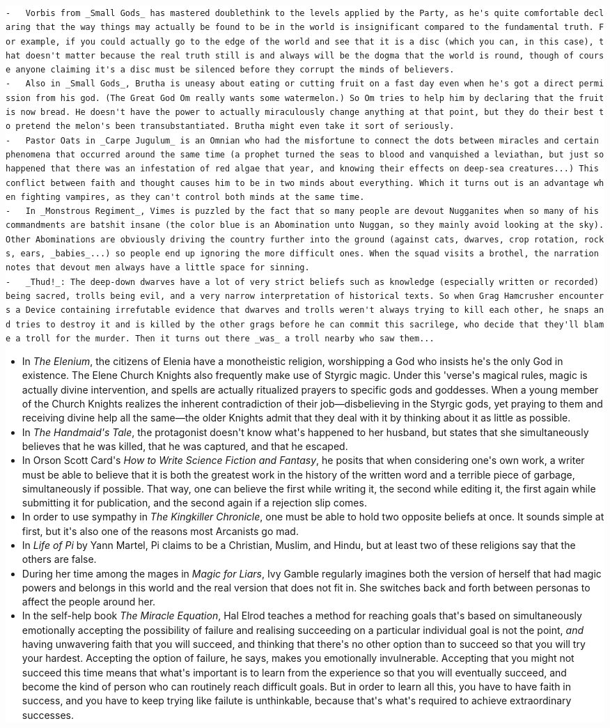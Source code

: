     -   Vorbis from _Small Gods_ has mastered doublethink to the levels applied by the Party, as he's quite comfortable declaring that the way things may actually be found to be in the world is insignificant compared to the fundamental truth. For example, if you could actually go to the edge of the world and see that it is a disc (which you can, in this case), that doesn't matter because the real truth still is and always will be the dogma that the world is round, though of course anyone claiming it's a disc must be silenced before they corrupt the minds of believers.
    -   Also in _Small Gods_, Brutha is uneasy about eating or cutting fruit on a fast day even when he's got a direct permission from his god. (The Great God Om really wants some watermelon.) So Om tries to help him by declaring that the fruit is now bread. He doesn't have the power to actually miraculously change anything at that point, but they do their best to pretend the melon's been transubstantiated. Brutha might even take it sort of seriously.
    -   Pastor Oats in _Carpe Jugulum_ is an Omnian who had the misfortune to connect the dots between miracles and certain phenomena that occurred around the same time (a prophet turned the seas to blood and vanquished a leviathan, but just so happened that there was an infestation of red algae that year, and knowing their effects on deep-sea creatures...) This conflict between faith and thought causes him to be in two minds about everything. Which it turns out is an advantage when fighting vampires, as they can't control both minds at the same time.
    -   In _Monstrous Regiment_, Vimes is puzzled by the fact that so many people are devout Nugganites when so many of his commandments are batshit insane (the color blue is an Abomination unto Nuggan, so they mainly avoid looking at the sky). Other Abominations are obviously driving the country further into the ground (against cats, dwarves, crop rotation, rocks, ears, _babies_...) so people end up ignoring the more difficult ones. When the squad visits a brothel, the narration notes that devout men always have a little space for sinning.
    -   _Thud!_: The deep-down dwarves have a lot of very strict beliefs such as knowledge (especially written or recorded) being sacred, trolls being evil, and a very narrow interpretation of historical texts. So when Grag Hamcrusher encounters a Device containing irrefutable evidence that dwarves and trolls weren't always trying to kill each other, he snaps and tries to destroy it and is killed by the other grags before he can commit this sacrilege, who decide that they'll blame a troll for the murder. Then it turns out there _was_ a troll nearby who saw them...
-   In _The Elenium_, the citizens of Elenia have a monotheistic religion, worshipping a God who insists he's the only God in existence. The Elene Church Knights also frequently make use of Styrgic magic. Under this 'verse's magical rules, magic is actually divine intervention, and spells are actually ritualized prayers to specific gods and goddesses. When a young member of the Church Knights realizes the inherent contradiction of their job—disbelieving in the Styrgic gods, yet praying to them and receiving divine help all the same—the older Knights admit that they deal with it by thinking about it as little as possible.
-   In _The Handmaid's Tale_, the protagonist doesn't know what's happened to her husband, but states that she simultaneously believes that he was killed, that he was captured, and that he escaped.
-   In Orson Scott Card's _How to Write Science Fiction and Fantasy_, he posits that when considering one's own work, a writer must be able to believe that it is both the greatest work in the history of the written word and a terrible piece of garbage, simultaneously if possible. That way, one can believe the first while writing it, the second while editing it, the first again while submitting it for publication, and the second again if a rejection slip comes.
-   In order to use sympathy in _The Kingkiller Chronicle_, one must be able to hold two opposite beliefs at once. It sounds simple at first, but it's also one of the reasons most Arcanists go mad.
-   In _Life of Pi_ by Yann Martel, Pi claims to be a Christian, Muslim, and Hindu, but at least two of these religions say that the others are false.
-   During her time among the mages in _Magic for Liars_, Ivy Gamble regularly imagines both the version of herself that had magic powers and belongs in this world and the real version that does not fit in. She switches back and forth between personas to affect the people around her.
-   In the self-help book _The Miracle Equation_, Hal Elrod teaches a method for reaching goals that's based on simultaneously emotionally accepting the possibility of failure and realising succeeding on a particular individual goal is not the point, _and_ having unwavering faith that you will succeed, and thinking that there's no other option than to succeed so that you will try your hardest. Accepting the option of failure, he says, makes you emotionally invulnerable. Accepting that you might not succeed this time means that what's important is to learn from the experience so that you will eventually succeed, and become the kind of person who can routinely reach difficult goals. But in order to learn all this, you have to have faith in success, and you have to keep trying like failute is unthinkable, because that's what's required to achieve extraordinary successes.
    